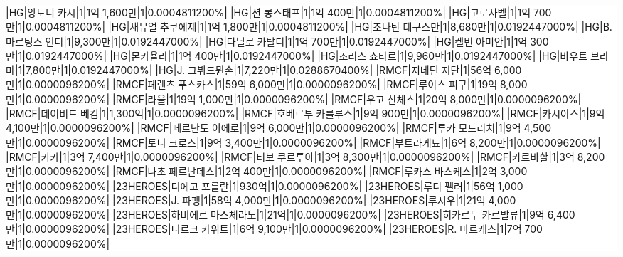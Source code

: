 |HG|앙토니 카시|1|1억 1,600만|1|0.0004811200%|
|HG|션 롱스태프|1|1억 400만|1|0.0004811200%|
|HG|고로사벨|1|1억 700만|1|0.0004811200%|
|HG|새뮤얼 추쿠에제|1|1억 1,800만|1|0.0004811200%|
|HG|조나탄 데구스만|1|8,680만|1|0.0192447000%|
|HG|B. 마르팅스 인디|1|9,300만|1|0.0192447000%|
|HG|다닐로 카탈디|1|1억 700만|1|0.0192447000%|
|HG|켈빈 아미안|1|1억 300만|1|0.0192447000%|
|HG|몬카욜라|1|1억 400만|1|0.0192447000%|
|HG|조리스 쇼타르|1|9,960만|1|0.0192447000%|
|HG|바우트 브라마|1|7,800만|1|0.0192447000%|
|HG|J. 그뷔드뮌손|1|7,220만|1|0.0288670400%|
|RMCF|지네딘 지단|1|56억 6,000만|1|0.0000096200%|
|RMCF|페렌츠 푸스카스|1|59억 6,000만|1|0.0000096200%|
|RMCF|루이스 피구|1|19억 8,000만|1|0.0000096200%|
|RMCF|라울|1|19억 1,000만|1|0.0000096200%|
|RMCF|우고 산체스|1|20억 8,000만|1|0.0000096200%|
|RMCF|데이비드 베컴|1|1,300억|1|0.0000096200%|
|RMCF|호베르투 카를루스|1|9억 900만|1|0.0000096200%|
|RMCF|카시야스|1|9억 4,100만|1|0.0000096200%|
|RMCF|페르난도 이에로|1|9억 6,000만|1|0.0000096200%|
|RMCF|루카 모드리치|1|9억 4,500만|1|0.0000096200%|
|RMCF|토니 크로스|1|9억 3,400만|1|0.0000096200%|
|RMCF|부트라게뇨|1|6억 8,200만|1|0.0000096200%|
|RMCF|카카|1|3억 7,400만|1|0.0000096200%|
|RMCF|티보 쿠르투아|1|3억 8,300만|1|0.0000096200%|
|RMCF|카르바할|1|3억 8,200만|1|0.0000096200%|
|RMCF|나초 페르난데스|1|2억 400만|1|0.0000096200%|
|RMCF|루카스 바스케스|1|2억 3,000만|1|0.0000096200%|
|23HEROES|디에고 포를란|1|930억|1|0.0000096200%|
|23HEROES|루디 펠러|1|56억 1,000만|1|0.0000096200%|
|23HEROES|J. 파팽|1|58억 4,000만|1|0.0000096200%|
|23HEROES|루시우|1|21억 4,000만|1|0.0000096200%|
|23HEROES|하비에르 마스체라노|1|21억|1|0.0000096200%|
|23HEROES|히카르두 카르발류|1|9억 6,400만|1|0.0000096200%|
|23HEROES|디르크 카위트|1|6억 9,100만|1|0.0000096200%|
|23HEROES|R. 마르케스|1|7억 700만|1|0.0000096200%|